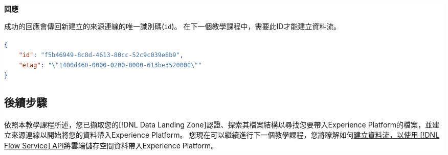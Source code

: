 **回應**

成功的回應會傳回新建立的來源連線的唯一識別碼(`id`)。 在下一個教學課程中，需要此ID才能建立資料流。

```json
{
    "id": "f5b46949-8c8d-4613-80cc-52c9c039e8b9",
    "etag": "\"1400d460-0000-0200-0000-613be3520000\""
}
```

## 後續步驟

依照本教學課程所述，您已擷取您的[!DNL Data Landing Zone]認證、探索其檔案結構以尋找您要帶入Experience Platform的檔案，並建立來源連線以開始將您的資料帶入Experience Platform。 您現在可以繼續進行下一個教學課程，您將瞭解如何[建立資料流，以使用 [!DNL Flow Service] API](../../collect/cloud-storage.md)將雲端儲存空間資料帶入Experience Platform。
